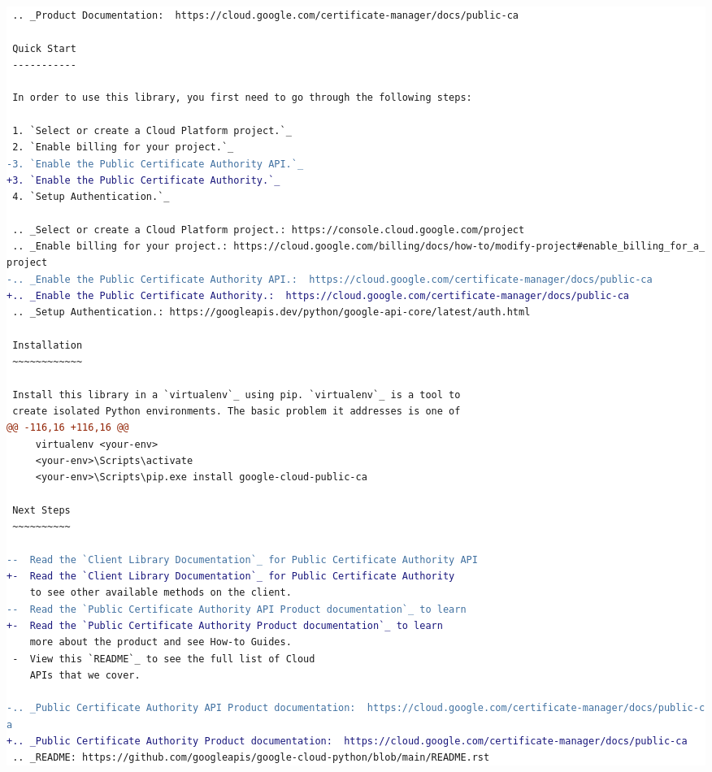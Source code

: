 ```diff
 .. _Product Documentation:  https://cloud.google.com/certificate-manager/docs/public-ca
 
 Quick Start
 -----------
 
 In order to use this library, you first need to go through the following steps:
 
 1. `Select or create a Cloud Platform project.`_
 2. `Enable billing for your project.`_
-3. `Enable the Public Certificate Authority API.`_
+3. `Enable the Public Certificate Authority.`_
 4. `Setup Authentication.`_
 
 .. _Select or create a Cloud Platform project.: https://console.cloud.google.com/project
 .. _Enable billing for your project.: https://cloud.google.com/billing/docs/how-to/modify-project#enable_billing_for_a_project
-.. _Enable the Public Certificate Authority API.:  https://cloud.google.com/certificate-manager/docs/public-ca
+.. _Enable the Public Certificate Authority.:  https://cloud.google.com/certificate-manager/docs/public-ca
 .. _Setup Authentication.: https://googleapis.dev/python/google-api-core/latest/auth.html
 
 Installation
 ~~~~~~~~~~~~
 
 Install this library in a `virtualenv`_ using pip. `virtualenv`_ is a tool to
 create isolated Python environments. The basic problem it addresses is one of
@@ -116,16 +116,16 @@
     virtualenv <your-env>
     <your-env>\Scripts\activate
     <your-env>\Scripts\pip.exe install google-cloud-public-ca
 
 Next Steps
 ~~~~~~~~~~
 
--  Read the `Client Library Documentation`_ for Public Certificate Authority API
+-  Read the `Client Library Documentation`_ for Public Certificate Authority
    to see other available methods on the client.
--  Read the `Public Certificate Authority API Product documentation`_ to learn
+-  Read the `Public Certificate Authority Product documentation`_ to learn
    more about the product and see How-to Guides.
 -  View this `README`_ to see the full list of Cloud
    APIs that we cover.
 
-.. _Public Certificate Authority API Product documentation:  https://cloud.google.com/certificate-manager/docs/public-ca
+.. _Public Certificate Authority Product documentation:  https://cloud.google.com/certificate-manager/docs/public-ca
 .. _README: https://github.com/googleapis/google-cloud-python/blob/main/README.rst
```
